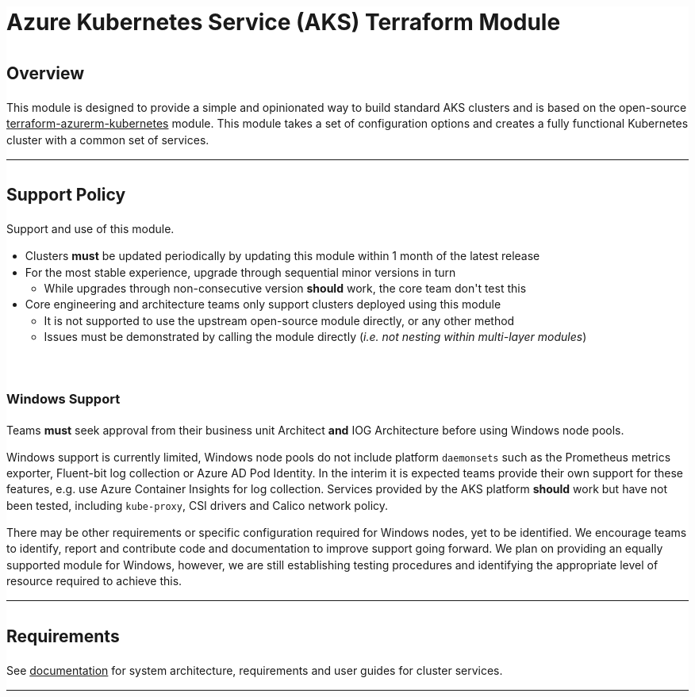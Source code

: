# Azure Kubernetes Service (AKS) Terraform Module

## Overview

This module is designed to provide a simple and opinionated way to build standard AKS clusters and is based on the open-source [terraform-azurerm-kubernetes](https://github.com/Azure-Terraform/terraform-azurerm-kubernetes) module. This module takes a set of configuration options and creates a fully functional Kubernetes cluster with a common set of services.

---

## Support Policy

Support and use of this module.

- Clusters **must** be updated periodically by updating this module within 1 month of the latest release
- For the most stable experience, upgrade through sequential minor versions in turn
  - While upgrades through non-consecutive version **should** work, the core team don't test this
- Core engineering and architecture teams only support clusters deployed using this module
  - It is not supported to use the upstream open-source module directly, or any other method
  - Issues must be demonstrated by calling the module directly (_i.e. not nesting within multi-layer modules_)

<br />

### Windows Support

Teams **must** seek approval from their business unit Architect **and** IOG Architecture before using Windows node pools.

Windows support is currently limited, Windows node pools do not include platform `daemonsets` such as the Prometheus metrics exporter, Fluent-bit log collection or Azure AD Pod Identity. In the interim it is expected teams provide their own support for these features, e.g. use Azure Container Insights for log collection. Services provided by the AKS platform **should** work but have not been tested, including `kube-proxy`, CSI drivers and Calico network policy.

There may be other requirements or specific configuration required for Windows nodes, yet to be identified. We encourage teams to identify, report and contribute code and documentation to improve support going forward. We plan on providing an equally supported module for Windows, however, we are still establishing testing procedures and identifying the appropriate level of resource required to achieve this.

---

## Requirements

See [documentation](/docs) for system architecture, requirements and user guides for cluster services.

---
